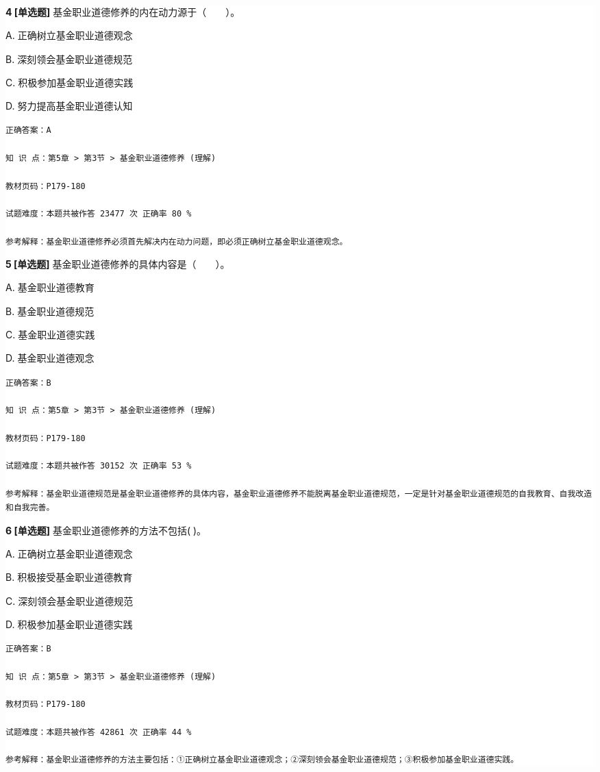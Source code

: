 
**4 [单选题]** 基金职业道德修养的内在动力源于（&emsp;&emsp;）。

A. 正确树立基金职业道德观念

B. 深刻领会基金职业道德规范

C. 积极参加基金职业道德实践

D. 努力提高基金职业道德认知

```
正确答案：A

知 识 点：第5章 > 第3节 > 基金职业道德修养 (理解)

教材页码：P179-180

试题难度：本题共被作答 23477 次 正确率 80 %

参考解释：基金职业道德修养必须首先解决内在动力问题，即必须正确树立基金职业道德观念。
```


**5 [单选题]** 基金职业道德修养的具体内容是（&emsp;&emsp;）。

A. 基金职业道德教育

B. 基金职业道德规范

C. 基金职业道德实践

D. 基金职业道德观念

```
正确答案：B

知 识 点：第5章 > 第3节 > 基金职业道德修养 (理解)

教材页码：P179-180

试题难度：本题共被作答 30152 次 正确率 53 %

参考解释：基金职业道德规范是基金职业道德修养的具体内容，基金职业道德修养不能脱离基金职业道德规范，一定是针对基金职业道德规范的自我教育、自我改造和自我完善。
```


**6 [单选题]** 基金职业道德修养的方法不包括(       )。

A. 正确树立基金职业道德观念

B. 积极接受基金职业道德教育

C. 深刻领会基金职业道德规范

D. 积极参加基金职业道德实践 

```
正确答案：B

知 识 点：第5章 > 第3节 > 基金职业道德修养 (理解)

教材页码：P179-180

试题难度：本题共被作答 42861 次 正确率 44 %

参考解释：基金职业道德修养的方法主要包括：①正确树立基金职业道德观念；②深刻领会基金职业道德规范；③积极参加基金职业道德实践。
```
